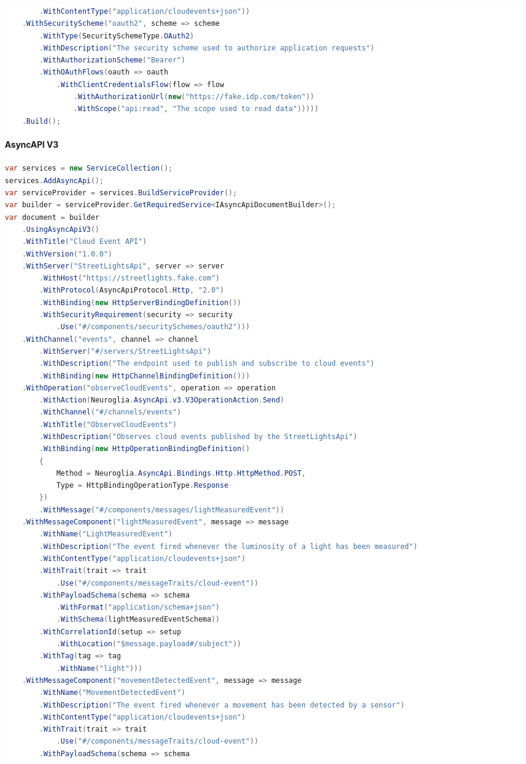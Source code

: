 ```csharp
        .WithContentType("application/cloudevents+json"))
    .WithSecurityScheme("oauth2", scheme => scheme
        .WithType(SecuritySchemeType.OAuth2)
        .WithDescription("The security scheme used to authorize application requests")
        .WithAuthorizationScheme("Bearer")
        .WithOAuthFlows(oauth => oauth
            .WithClientCredentialsFlow(flow => flow
                .WithAuthorizationUrl(new("https://fake.idp.com/token"))
                .WithScope("api:read", "The scope used to read data")))))
    .Build();
```

#### AsyncAPI V3

```csharp
var services = new ServiceCollection();
services.AddAsyncApi();
var serviceProvider = services.BuildServiceProvider();
var builder = serviceProvider.GetRequiredService<IAsyncApiDocumentBuilder>();
var document = builder
    .UsingAsyncApiV3()
    .WithTitle("Cloud Event API")
    .WithVersion("1.0.0")
    .WithServer("StreetLightsApi", server => server
        .WithHost("https://streetlights.fake.com")
        .WithProtocol(AsyncApiProtocol.Http, "2.0")
        .WithBinding(new HttpServerBindingDefinition())
        .WithSecurityRequirement(security => security
            .Use("#/components/securitySchemes/oauth2")))
    .WithChannel("events", channel => channel
        .WithServer("#/servers/StreetLightsApi")
        .WithDescription("The endpoint used to publish and subscribe to cloud events")
        .WithBinding(new HttpChannelBindingDefinition()))
    .WithOperation("observeCloudEvents", operation => operation
        .WithAction(Neuroglia.AsyncApi.v3.V3OperationAction.Send)
        .WithChannel("#/channels/events")
        .WithTitle("ObserveCloudEvents")
        .WithDescription("Observes cloud events published by the StreetLightsApi")
        .WithBinding(new HttpOperationBindingDefinition() 
        { 
            Method = Neuroglia.AsyncApi.Bindings.Http.HttpMethod.POST, 
            Type = HttpBindingOperationType.Response 
        })
        .WithMessage("#/components/messages/lightMeasuredEvent"))
    .WithMessageComponent("lightMeasuredEvent", message => message
        .WithName("LightMeasuredEvent")
        .WithDescription("The event fired whenever the luminosity of a light has been measured")
        .WithContentType("application/cloudevents+json")
        .WithTrait(trait => trait
            .Use("#/components/messageTraits/cloud-event"))
        .WithPayloadSchema(schema => schema
            .WithFormat("application/schema+json")
            .WithSchema(lightMeasuredEventSchema))
        .WithCorrelationId(setup => setup
            .WithLocation("$message.payload#/subject"))
        .WithTag(tag => tag
            .WithName("light")))
    .WithMessageComponent("movementDetectedEvent", message => message
        .WithName("MovementDetectedEvent")
        .WithDescription("The event fired whenever a movement has been detected by a sensor")
        .WithContentType("application/cloudevents+json")
        .WithTrait(trait => trait
            .Use("#/components/messageTraits/cloud-event"))
        .WithPayloadSchema(schema => schema
```